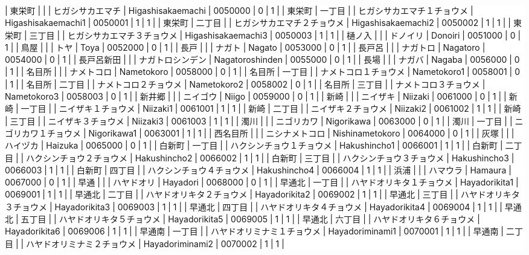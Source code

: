 | 東栄町 |  |  | ヒガシサカエマチ | Higashisakaemachi | 0050000 | 0 | 1 |
| 東栄町 | 一丁目 |  | ヒガシサカエマチ１チョウメ | Higashisakaemachi1 | 0050001 | 1 | 1 |
| 東栄町 | 二丁目 |  | ヒガシサカエマチ２チョウメ | Higashisakaemachi2 | 0050002 | 1 | 1 |
| 東栄町 | 三丁目 |  | ヒガシサカエマチ３チョウメ | Higashisakaemachi3 | 0050003 | 1 | 1 |
| 樋ノ入 |  |  | ドノイリ | Donoiri | 0051000 | 0 | 1 |
| 鳥屋 |  |  | トヤ | Toya | 0052000 | 0 | 1 |
| 長戸 |  |  | ナガト | Nagato | 0053000 | 0 | 1 |
| 長戸呂 |  |  | ナガトロ | Nagatoro | 0054000 | 0 | 1 |
| 長戸呂新田 |  |  | ナガトロシンデン | Nagatoroshinden | 0055000 | 0 | 1 |
| 長場 |  |  | ナガバ | Nagaba | 0056000 | 0 | 1 |
| 名目所 |  |  | ナメトコロ | Nametokoro | 0058000 | 0 | 1 |
| 名目所 | 一丁目 |  | ナメトコロ１チョウメ | Nametokoro1 | 0058001 | 0 | 1 |
| 名目所 | 二丁目 |  | ナメトコロ２チョウメ | Nametokoro2 | 0058002 | 0 | 1 |
| 名目所 | 三丁目 |  | ナメトコロ３チョウメ | Nametokoro3 | 0058003 | 0 | 1 |
| 新井郷 |  |  | ニイゴウ | Niigo | 0059000 | 0 | 1 |
| 新崎 |  |  | ニイザキ | Niizaki | 0061000 | 0 | 1 |
| 新崎 | 一丁目 |  | ニイザキ１チョウメ | Niizaki1 | 0061001 | 1 | 1 |
| 新崎 | 二丁目 |  | ニイザキ２チョウメ | Niizaki2 | 0061002 | 1 | 1 |
| 新崎 | 三丁目 |  | ニイザキ３チョウメ | Niizaki3 | 0061003 | 1 | 1 |
| 濁川 |  |  | ニゴリカワ | Nigorikawa | 0063000 | 0 | 1 |
| 濁川 | 一丁目 |  | ニゴリカワ１チョウメ | Nigorikawa1 | 0063001 | 1 | 1 |
| 西名目所 |  |  | ニシナメトコロ | Nishinametokoro | 0064000 | 0 | 1 |
| 灰塚 |  |  | ハイヅカ | Haizuka | 0065000 | 0 | 1 |
| 白新町 | 一丁目 |  | ハクシンチョウ１チョウメ | Hakushincho1 | 0066001 | 1 | 1 |
| 白新町 | 二丁目 |  | ハクシンチョウ２チョウメ | Hakushincho2 | 0066002 | 1 | 1 |
| 白新町 | 三丁目 |  | ハクシンチョウ３チョウメ | Hakushincho3 | 0066003 | 1 | 1 |
| 白新町 | 四丁目 |  | ハクシンチョウ４チョウメ | Hakushincho4 | 0066004 | 1 | 1 |
| 浜浦 |  |  | ハマウラ | Hamaura | 0067000 | 0 | 1 |
| 早通 |  |  | ハヤドオリ | Hayadori | 0068000 | 0 | 1 |
| 早通北 | 一丁目 |  | ハヤドオリキタ１チョウメ | Hayadorikita1 | 0069001 | 1 | 1 |
| 早通北 | 二丁目 |  | ハヤドオリキタ２チョウメ | Hayadorikita2 | 0069002 | 1 | 1 |
| 早通北 | 三丁目 |  | ハヤドオリキタ３チョウメ | Hayadorikita3 | 0069003 | 1 | 1 |
| 早通北 | 四丁目 |  | ハヤドオリキタ４チョウメ | Hayadorikita4 | 0069004 | 1 | 1 |
| 早通北 | 五丁目 |  | ハヤドオリキタ５チョウメ | Hayadorikita5 | 0069005 | 1 | 1 |
| 早通北 | 六丁目 |  | ハヤドオリキタ６チョウメ | Hayadorikita6 | 0069006 | 1 | 1 |
| 早通南 | 一丁目 |  | ハヤドオリミナミ１チョウメ | Hayadoriminami1 | 0070001 | 1 | 1 |
| 早通南 | 二丁目 |  | ハヤドオリミナミ２チョウメ | Hayadoriminami2 | 0070002 | 1 | 1 |